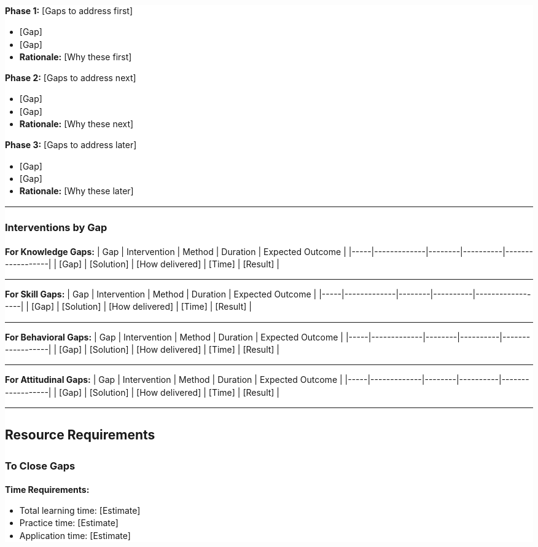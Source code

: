 **Phase 1:** [Gaps to address first]
- [Gap]
- [Gap]
- **Rationale:** [Why these first]

**Phase 2:** [Gaps to address next]
- [Gap]
- [Gap]
- **Rationale:** [Why these next]

**Phase 3:** [Gaps to address later]
- [Gap]
- [Gap]
- **Rationale:** [Why these later]

---

### Interventions by Gap

**For Knowledge Gaps:**
| Gap | Intervention | Method | Duration | Expected Outcome |
|-----|-------------|--------|----------|------------------|
| [Gap] | [Solution] | [How delivered] | [Time] | [Result] |

---

**For Skill Gaps:**
| Gap | Intervention | Method | Duration | Expected Outcome |
|-----|-------------|--------|----------|------------------|
| [Gap] | [Solution] | [How delivered] | [Time] | [Result] |

---

**For Behavioral Gaps:**
| Gap | Intervention | Method | Duration | Expected Outcome |
|-----|-------------|--------|----------|------------------|
| [Gap] | [Solution] | [How delivered] | [Time] | [Result] |

---

**For Attitudinal Gaps:**
| Gap | Intervention | Method | Duration | Expected Outcome |
|-----|-------------|--------|----------|------------------|
| [Gap] | [Solution] | [How delivered] | [Time] | [Result] |

---

## Resource Requirements

### To Close Gaps

**Time Requirements:**
- Total learning time: [Estimate]
- Practice time: [Estimate]
- Application time: [Estimate]
